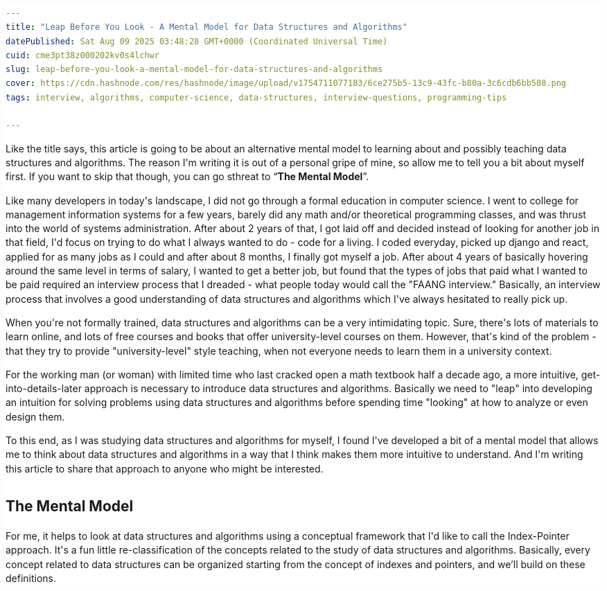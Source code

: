 ```yaml
---
title: "Leap Before You Look - A Mental Model for Data Structures and Algorithms"
datePublished: Sat Aug 09 2025 03:48:28 GMT+0000 (Coordinated Universal Time)
cuid: cme3pt38z000202kv0s4lchwr
slug: leap-before-you-look-a-mental-model-for-data-structures-and-algorithms
cover: https://cdn.hashnode.com/res/hashnode/image/upload/v1754711077183/6ce275b5-13c9-43fc-b80a-3c6cdb6bb508.png
tags: interview, algorithms, computer-science, data-structures, interview-questions, programming-tips

---
```


Like the title says, this article is going to be about an alternative mental model to learning about and possibly teaching data structures and algorithms. The reason I'm writing it is out of a personal gripe of mine, so allow me to tell you a bit about myself first. If you want to skip that though, you can go sthreat to “**The Mental Model**”.

Like many developers in today's landscape, I did not go through a formal education in computer science. I went to college for management information systems for a few years, barely did any math and/or theoretical programming classes, and was thrust into the world of systems administration. After about 2 years of that, I got laid off and decided instead of looking for another job in that field, I'd focus on trying to do what I always wanted to do - code for a living. I coded everyday, picked up django and react, applied for as many jobs as I could and after about 8 months, I finally got myself a job. After about 4 years of basically hovering around the same level in terms of salary, I wanted to get a better job, but found that the types of jobs that paid what I wanted to be paid required an interview process that I dreaded - what people today would call the "FAANG interview." Basically, an interview process that involves a good understanding of data structures and algorithms which I've always hesitated to really pick up.

When you're not formally trained, data structures and algorithms can be a very intimidating topic. Sure, there's lots of materials to learn online, and lots of free courses and books that offer university-level courses on them. However, that's kind of the problem - that they try to provide "university-level" style teaching, when not everyone needs to learn them in a university context.

For the working man (or woman) with limited time who last cracked open a math textbook half a decade ago, a more intuitive, get-into-details-later approach is necessary to introduce data structures and algorithms. Basically we need to "leap" into developing an intuition for solving problems using data structures and algorithms before spending time "looking" at how to analyze or even design them.

To this end, as I was studying data structures and algorithms for myself, I found I've developed a bit of a mental model that allows me to think about data structures and algorithms in a way that I think makes them more intuitive to understand. And I'm writing this article to share that approach to anyone who might be interested.

## The Mental Model

For me, it helps to look at data structures and algorithms using a conceptual framework that I'd like to call the Index-Pointer approach. It's a fun little re-classification of the concepts related to the study of data structures and algorithms. Basically, every concept related to data structures can be organized starting from the concept of indexes and pointers, and we’ll build on these definitions.
